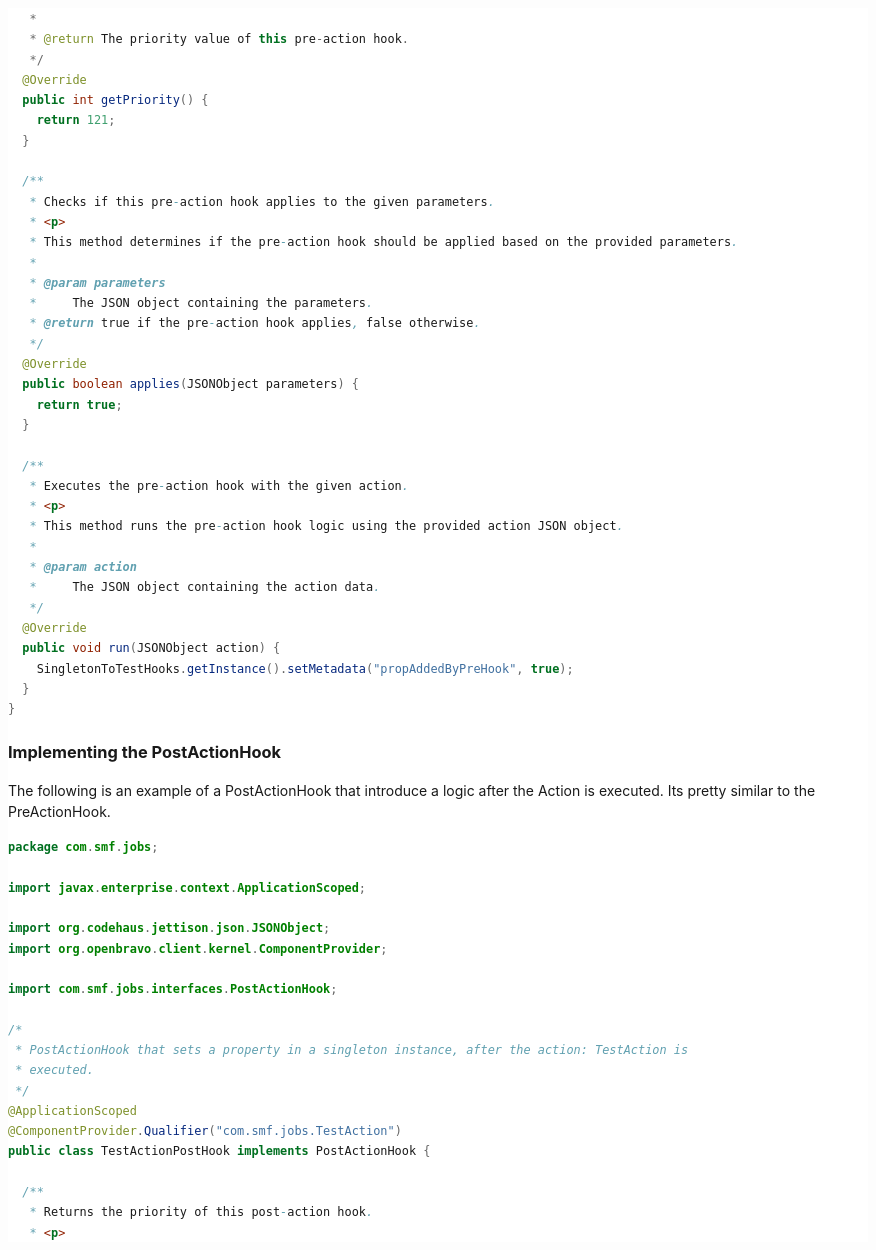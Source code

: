 ```Java
   *
   * @return The priority value of this pre-action hook.
   */
  @Override
  public int getPriority() {
    return 121;
  }

  /**
   * Checks if this pre-action hook applies to the given parameters.
   * <p>
   * This method determines if the pre-action hook should be applied based on the provided parameters.
   *
   * @param parameters
   *     The JSON object containing the parameters.
   * @return true if the pre-action hook applies, false otherwise.
   */
  @Override
  public boolean applies(JSONObject parameters) {
    return true;
  }

  /**
   * Executes the pre-action hook with the given action.
   * <p>
   * This method runs the pre-action hook logic using the provided action JSON object.
   *
   * @param action
   *     The JSON object containing the action data.
   */
  @Override
  public void run(JSONObject action) {
    SingletonToTestHooks.getInstance().setMetadata("propAddedByPreHook", true);
  }
}
```

### Implementing the PostActionHook
The following is an example of a PostActionHook that introduce a logic after the Action is executed. Its pretty similar to the PreActionHook.

```Java
package com.smf.jobs;

import javax.enterprise.context.ApplicationScoped;

import org.codehaus.jettison.json.JSONObject;
import org.openbravo.client.kernel.ComponentProvider;

import com.smf.jobs.interfaces.PostActionHook;

/*
 * PostActionHook that sets a property in a singleton instance, after the action: TestAction is
 * executed.
 */
@ApplicationScoped
@ComponentProvider.Qualifier("com.smf.jobs.TestAction")
public class TestActionPostHook implements PostActionHook {

  /**
   * Returns the priority of this post-action hook.
   * <p>
```